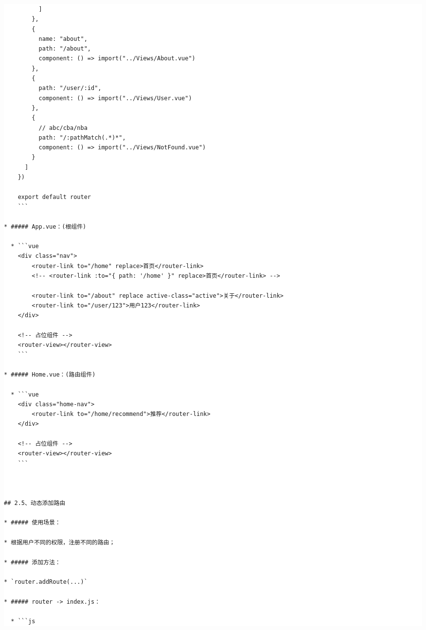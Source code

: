   ```
            ]
          },
          { 
            name: "about",
            path: "/about", 
            component: () => import("../Views/About.vue") 
          },
          {
            path: "/user/:id",
            component: () => import("../Views/User.vue")
          },
          {
            // abc/cba/nba
            path: "/:pathMatch(.*)*",
            component: () => import("../Views/NotFound.vue")
          }
        ]
      })
      
      export default router
      ```

  * ##### App.vue：(根组件)

    * ```vue
      <div class="nav">
          <router-link to="/home" replace>首页</router-link>
          <!-- <router-link :to="{ path: '/home' }" replace>首页</router-link> -->
          
          <router-link to="/about" replace active-class="active">关于</router-link>
          <router-link to="/user/123">用户123</router-link>
      </div>
      
      <!-- 占位组件 -->
      <router-view></router-view>  
      ```

  * ##### Home.vue：(路由组件)

    * ```vue
      <div class="home-nav">
          <router-link to="/home/recommend">推荐</router-link>
      </div>
      
      <!-- 占位组件 -->
      <router-view></router-view>
      ```



## 2.5、动态添加路由

* ##### 使用场景：

  * 根据用户不同的权限，注册不同的路由；

* ##### 添加方法：

  * `router.addRoute(...)`

  * ##### router -> index.js：

    * ```js
  ```
